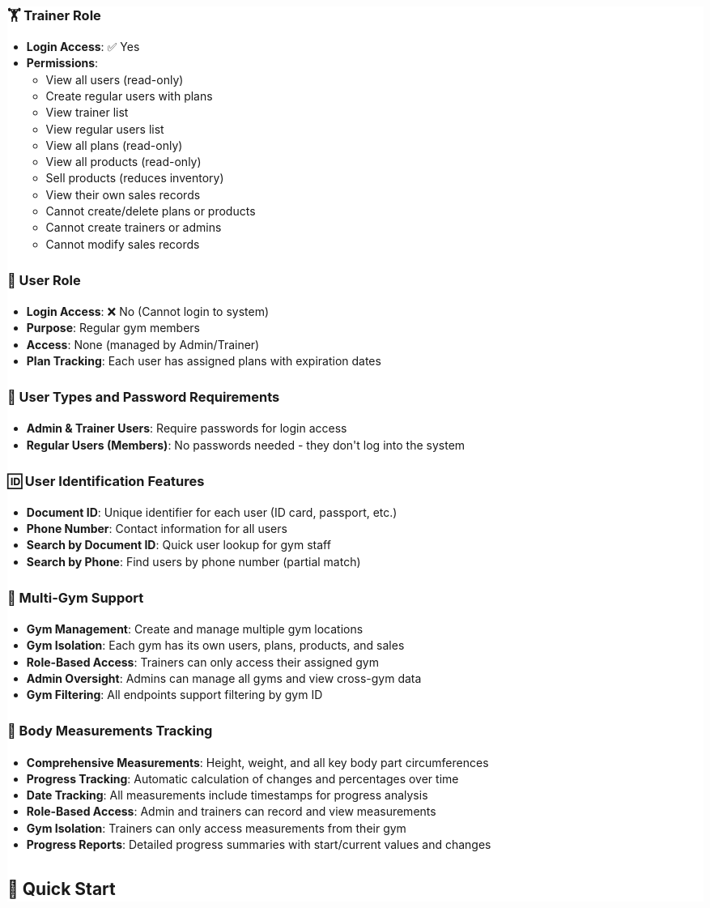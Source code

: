 ### 🏋️ Trainer Role
- **Login Access**: ✅ Yes
- **Permissions**:
  - View all users (read-only)
  - Create regular users with plans
  - View trainer list
  - View regular users list
  - View all plans (read-only)
  - View all products (read-only)
  - Sell products (reduces inventory)
  - View their own sales records
  - Cannot create/delete plans or products
  - Cannot create trainers or admins
  - Cannot modify sales records

### 👤 User Role
- **Login Access**: ❌ No (Cannot login to system)
- **Purpose**: Regular gym members
- **Access**: None (managed by Admin/Trainer)
- **Plan Tracking**: Each user has assigned plans with expiration dates

### 📝 User Types and Password Requirements

- **Admin & Trainer Users**: Require passwords for login access
- **Regular Users (Members)**: No passwords needed - they don't log into the system

### 🆔 User Identification Features

- **Document ID**: Unique identifier for each user (ID card, passport, etc.)
- **Phone Number**: Contact information for all users
- **Search by Document ID**: Quick user lookup for gym staff
- **Search by Phone**: Find users by phone number (partial match)

### 🏢 Multi-Gym Support

- **Gym Management**: Create and manage multiple gym locations
- **Gym Isolation**: Each gym has its own users, plans, products, and sales
- **Role-Based Access**: Trainers can only access their assigned gym
- **Admin Oversight**: Admins can manage all gyms and view cross-gym data
- **Gym Filtering**: All endpoints support filtering by gym ID

### 📏 Body Measurements Tracking

- **Comprehensive Measurements**: Height, weight, and all key body part circumferences
- **Progress Tracking**: Automatic calculation of changes and percentages over time
- **Date Tracking**: All measurements include timestamps for progress analysis
- **Role-Based Access**: Admin and trainers can record and view measurements
- **Gym Isolation**: Trainers can only access measurements from their gym
- **Progress Reports**: Detailed progress summaries with start/current values and changes

## 🚀 Quick Start
